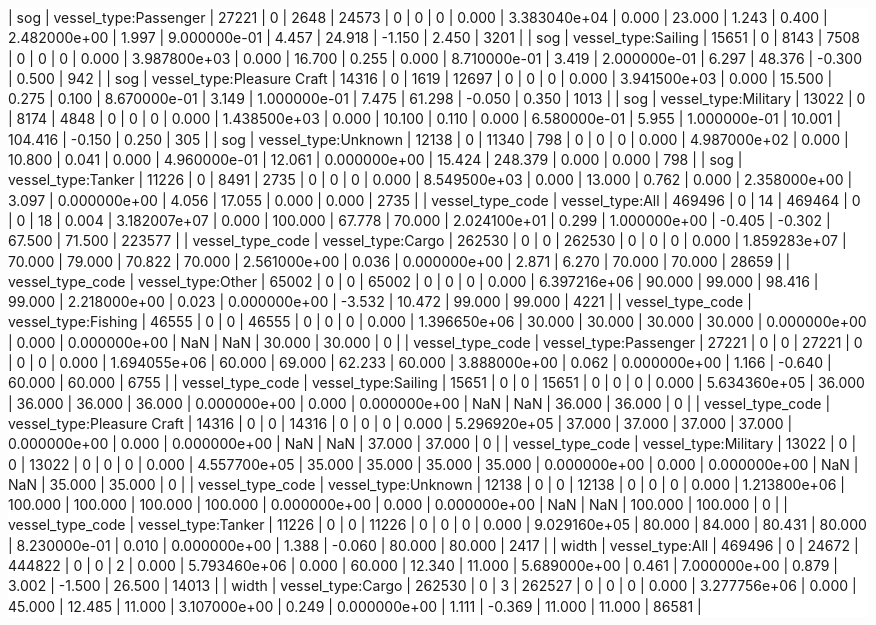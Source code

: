 | sog                | vessel\_type:Passenger      |  27221 |      0 |   2648 |  24573 |      0 |      0 |         0 |            0.000 |   3.383040e+04 |         0.000 |        23.000 |         1.243 |         0.400 | 2.482000e+00 |     1.997 | 9.000000e-01 |     4.457 |     24.918 |        \-1.150 |         2.450 |      3201 |
| sog                | vessel\_type:Sailing        |  15651 |      0 |   8143 |   7508 |      0 |      0 |         0 |            0.000 |   3.987800e+03 |         0.000 |        16.700 |         0.255 |         0.000 | 8.710000e-01 |     3.419 | 2.000000e-01 |     6.297 |     48.376 |        \-0.300 |         0.500 |       942 |
| sog                | vessel\_type:Pleasure Craft |  14316 |      0 |   1619 |  12697 |      0 |      0 |         0 |            0.000 |   3.941500e+03 |         0.000 |        15.500 |         0.275 |         0.100 | 8.670000e-01 |     3.149 | 1.000000e-01 |     7.475 |     61.298 |        \-0.050 |         0.350 |      1013 |
| sog                | vessel\_type:Military       |  13022 |      0 |   8174 |   4848 |      0 |      0 |         0 |            0.000 |   1.438500e+03 |         0.000 |        10.100 |         0.110 |         0.000 | 6.580000e-01 |     5.955 | 1.000000e-01 |    10.001 |    104.416 |        \-0.150 |         0.250 |       305 |
| sog                | vessel\_type:Unknown        |  12138 |      0 |  11340 |    798 |      0 |      0 |         0 |            0.000 |   4.987000e+02 |         0.000 |        10.800 |         0.041 |         0.000 | 4.960000e-01 |    12.061 | 0.000000e+00 |    15.424 |    248.379 |          0.000 |         0.000 |       798 |
| sog                | vessel\_type:Tanker         |  11226 |      0 |   8491 |   2735 |      0 |      0 |         0 |            0.000 |   8.549500e+03 |         0.000 |        13.000 |         0.762 |         0.000 | 2.358000e+00 |     3.097 | 0.000000e+00 |     4.056 |     17.055 |          0.000 |         0.000 |      2735 |
| vessel\_type\_code | vessel\_type:All            | 469496 |      0 |     14 | 469464 |      0 |      0 |        18 |            0.004 |   3.182007e+07 |         0.000 |       100.000 |        67.778 |        70.000 | 2.024100e+01 |     0.299 | 1.000000e+00 |   \-0.405 |    \-0.302 |         67.500 |        71.500 |    223577 |
| vessel\_type\_code | vessel\_type:Cargo          | 262530 |      0 |      0 | 262530 |      0 |      0 |         0 |            0.000 |   1.859283e+07 |        70.000 |        79.000 |        70.822 |        70.000 | 2.561000e+00 |     0.036 | 0.000000e+00 |     2.871 |      6.270 |         70.000 |        70.000 |     28659 |
| vessel\_type\_code | vessel\_type:Other          |  65002 |      0 |      0 |  65002 |      0 |      0 |         0 |            0.000 |   6.397216e+06 |        90.000 |        99.000 |        98.416 |        99.000 | 2.218000e+00 |     0.023 | 0.000000e+00 |   \-3.532 |     10.472 |         99.000 |        99.000 |      4221 |
| vessel\_type\_code | vessel\_type:Fishing        |  46555 |      0 |      0 |  46555 |      0 |      0 |         0 |            0.000 |   1.396650e+06 |        30.000 |        30.000 |        30.000 |        30.000 | 0.000000e+00 |     0.000 | 0.000000e+00 |       NaN |        NaN |         30.000 |        30.000 |         0 |
| vessel\_type\_code | vessel\_type:Passenger      |  27221 |      0 |      0 |  27221 |      0 |      0 |         0 |            0.000 |   1.694055e+06 |        60.000 |        69.000 |        62.233 |        60.000 | 3.888000e+00 |     0.062 | 0.000000e+00 |     1.166 |    \-0.640 |         60.000 |        60.000 |      6755 |
| vessel\_type\_code | vessel\_type:Sailing        |  15651 |      0 |      0 |  15651 |      0 |      0 |         0 |            0.000 |   5.634360e+05 |        36.000 |        36.000 |        36.000 |        36.000 | 0.000000e+00 |     0.000 | 0.000000e+00 |       NaN |        NaN |         36.000 |        36.000 |         0 |
| vessel\_type\_code | vessel\_type:Pleasure Craft |  14316 |      0 |      0 |  14316 |      0 |      0 |         0 |            0.000 |   5.296920e+05 |        37.000 |        37.000 |        37.000 |        37.000 | 0.000000e+00 |     0.000 | 0.000000e+00 |       NaN |        NaN |         37.000 |        37.000 |         0 |
| vessel\_type\_code | vessel\_type:Military       |  13022 |      0 |      0 |  13022 |      0 |      0 |         0 |            0.000 |   4.557700e+05 |        35.000 |        35.000 |        35.000 |        35.000 | 0.000000e+00 |     0.000 | 0.000000e+00 |       NaN |        NaN |         35.000 |        35.000 |         0 |
| vessel\_type\_code | vessel\_type:Unknown        |  12138 |      0 |      0 |  12138 |      0 |      0 |         0 |            0.000 |   1.213800e+06 |       100.000 |       100.000 |       100.000 |       100.000 | 0.000000e+00 |     0.000 | 0.000000e+00 |       NaN |        NaN |        100.000 |       100.000 |         0 |
| vessel\_type\_code | vessel\_type:Tanker         |  11226 |      0 |      0 |  11226 |      0 |      0 |         0 |            0.000 |   9.029160e+05 |        80.000 |        84.000 |        80.431 |        80.000 | 8.230000e-01 |     0.010 | 0.000000e+00 |     1.388 |    \-0.060 |         80.000 |        80.000 |      2417 |
| width              | vessel\_type:All            | 469496 |      0 |  24672 | 444822 |      0 |      0 |         2 |            0.000 |   5.793460e+06 |         0.000 |        60.000 |        12.340 |        11.000 | 5.689000e+00 |     0.461 | 7.000000e+00 |     0.879 |      3.002 |        \-1.500 |        26.500 |     14013 |
| width              | vessel\_type:Cargo          | 262530 |      0 |      3 | 262527 |      0 |      0 |         0 |            0.000 |   3.277756e+06 |         0.000 |        45.000 |        12.485 |        11.000 | 3.107000e+00 |     0.249 | 0.000000e+00 |     1.111 |    \-0.369 |         11.000 |        11.000 |     86581 |
